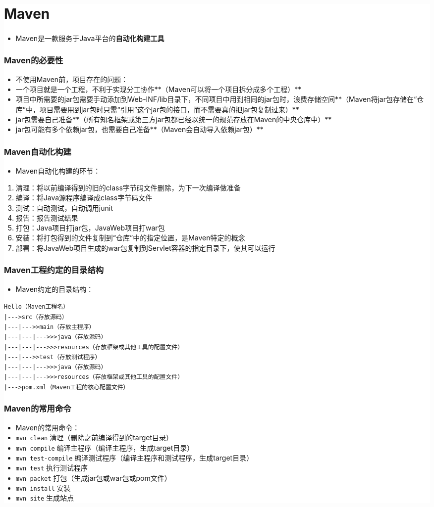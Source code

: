<link href="http://cdn.bootcss.com/highlight.js/8.0/styles/monokai_sublime.min.css" rel="stylesheet">  
<script src="http://cdn.bootcss.com/highlight.js/8.0/highlight.min.js"></script>  
<script>hljs.initHighlightingOnLoad();</script>

# Maven

- Maven是一款服务于Java平台的**自动化构建工具**

### Maven的必要性

- 不使用Maven前，项目存在的问题：
 - 一个项目就是一个工程，不利于实现分工协作**（Maven可以将一个项目拆分成多个工程）**
 - 项目中所需要的jar包需要手动添加到Web-INF/lib目录下，不同项目中用到相同的jar包时，浪费存储空间**（Maven将jar包存储在“仓库”中，项目需要用到jar包时只需“引用”这个jar包的接口，而不需要真的把jar包复制过来）**
 - jar包需要自己准备**（所有知名框架或第三方jar包都已经以统一的规范存放在Maven的中央仓库中）**
 - jar包可能有多个依赖jar包，也需要自己准备**（Maven会自动导入依赖jar包）**

### Maven自动化构建

- Maven自动化构建的环节：
 1. 清理：将以前编译得到的旧的class字节码文件删除，为下一次编译做准备
 2. 编译：将Java源程序编译成class字节码文件
 3. 测试：自动测试，自动调用junit
 4. 报告：报告测试结果
 5. 打包：Java项目打jar包，JavaWeb项目打war包
 6. 安装：将打包得到的文件复制到“仓库”中的指定位置，是Maven特定的概念
 7. 部署：将JavaWeb项目生成的war包复制到Servlet容器的指定目录下，使其可以运行

### Maven工程约定的目录结构

- Maven约定的目录结构：
```
Hello（Maven工程名）
|--->src（存放源码）
|---|--->>main（存放主程序）
|---|---|--->>>java（存放源码）
|---|---|--->>>resources（存放框架或其他工具的配置文件）
|---|--->>test（存放测试程序）
|---|---|--->>>java（存放源码）
|---|---|--->>>resources（存放框架或其他工具的配置文件）
|--->pom.xml（Maven工程的核心配置文件）
```

### Maven的常用命令

- Maven的常用命令：
 - `mvn clean` 清理（删除之前编译得到的target目录）
 - `mvn compile` 编译主程序（编译主程序，生成target目录）
 - `mvn test-compile` 编译测试程序（编译主程序和测试程序，生成target目录）
 - `mvn test` 执行测试程序
 - `mvn packet` 打包（生成jar包或war包或pom文件）
 - `mvn install` 安装
 - `mvn site` 生成站点
